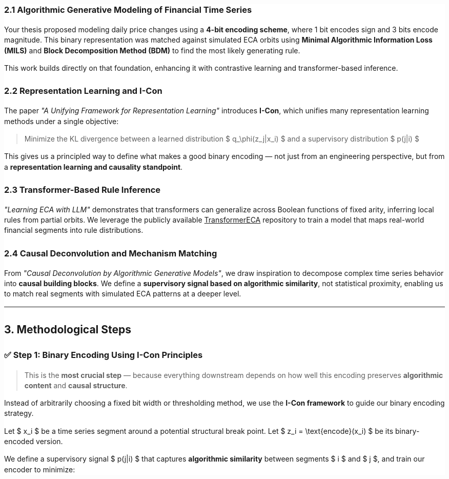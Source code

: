 ### 2.1 Algorithmic Generative Modeling of Financial Time Series

Your thesis proposed modeling daily price changes using a **4-bit encoding scheme**, where 1 bit encodes sign and 3 bits encode magnitude. This binary representation was matched against simulated ECA orbits using **Minimal Algorithmic Information Loss (MILS)** and **Block Decomposition Method (BDM)** to find the most likely generating rule.

This work builds directly on that foundation, enhancing it with contrastive learning and transformer-based inference.

### 2.2 Representation Learning and I-Con

The paper *"A Unifying Framework for Representation Learning"* introduces **I-Con**, which unifies many representation learning methods under a single objective:

> Minimize the KL divergence between a learned distribution $ q_\phi(z_j|x_i) $ and a supervisory distribution $ p(j|i) $

This gives us a principled way to define what makes a good binary encoding — not just from an engineering perspective, but from a **representation learning and causality standpoint**.

### 2.3 Transformer-Based Rule Inference

*"Learning ECA with LLM"* demonstrates that transformers can generalize across Boolean functions of fixed arity, inferring local rules from partial orbits. We leverage the publicly available [TransformerECA](https://github.com/burtsev/TransformerECA) repository to train a model that maps real-world financial segments into rule distributions.

### 2.4 Causal Deconvolution and Mechanism Matching

From *"Causal Deconvolution by Algorithmic Generative Models"*, we draw inspiration to decompose complex time series behavior into **causal building blocks**. We define a **supervisory signal based on algorithmic similarity**, not statistical proximity, enabling us to match real segments with simulated ECA patterns at a deeper level.

---

## 3. Methodological Steps

### ✅ Step 1: Binary Encoding Using I-Con Principles

> This is the **most crucial step** — because everything downstream depends on how well this encoding preserves **algorithmic content** and **causal structure**.

Instead of arbitrarily choosing a fixed bit width or thresholding method, we use the **I-Con framework** to guide our binary encoding strategy.

Let $ x_i $ be a time series segment around a potential structural break point. Let $ z_i = \text{encode}(x_i) $ be its binary-encoded version.

We define a supervisory signal $ p(j|i) $ that captures **algorithmic similarity** between segments $ i $ and $ j $, and train our encoder to minimize:
